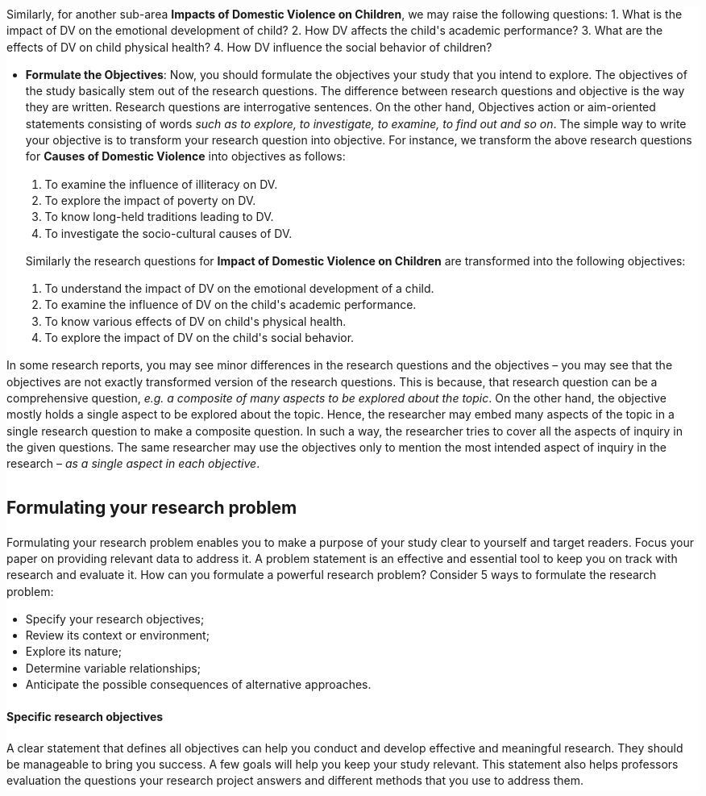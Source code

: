   Similarly, for another sub-area **Impacts of Domestic Violence on Children**, we may raise the following questions:
    1. What is the impact of DV on the emotional development of child?
    2. How DV affects the child's academic performance?
    3. What are the effects of DV on child physical health?
    4. How DV influence the social behavior of children?

* **Formulate the Objectives**: Now, you should formulate the  objectives your study that you intend to explore. The objectives of the study  basically stem out of the research questions. The difference between research  questions and objective is the way they are written. Research questions are  interrogative sentences. On the other hand, Objectives action or aim-oriented  statements consisting of words *such as to explore, to investigate, to examine, to find out and so on*. The simple way to write your objective is to transform your research question into objective. For instance, we transform the above research questions for **Causes of Domestic Violence** into objectives as follows:
  1. To examine the influence of illiteracy on DV.
  2. To explore the impact of poverty on DV.
  3. To know long-held traditions leading to DV.
  4. To investigate the socio-cultural causes of DV.

  Similarly the research questions for **Impact of Domestic Violence on Children** are transformed into the following objectives:
  1. To understand the impact of DV on the emotional development of a child.
  2. To examine the influence of DV on the child's academic performance.
  3. To know various effects of DV on child's physical health.
  4. To explore the impact of DV on the child's social behavior.

In some research reports,  you may see minor differences in the research questions and the objectives –  you may see that the objectives are not exactly transformed version of the  research questions. This is because, that research question can be a  comprehensive question, *e.g. a composite  of many aspects to be explored about the topic*. On the other hand, the  objective mostly holds a single aspect to be explored about the topic. Hence, the researcher may embed many aspects of the topic in a single research  question to make a composite question. In such a way, the researcher tries to cover all the aspects of inquiry in the given questions. The same researcher may use the objectives only to mention the most intended aspect of inquiry in the research – *as a single aspect in each objective*.


## Formulating your research problem
Formulating your research problem enables you to make a purpose of your study clear to yourself and target readers. Focus your paper on providing relevant data to address it. A problem statement is an effective and essential tool to keep you on track with research and evaluate it. How can you formulate a powerful research problem? Consider 5 ways to formulate the research problem:
* Specify your research objectives;
* Review its context or environment;
* Explore its nature;
* Determine variable relationships;
* Anticipate the possible consequences of alternative approaches.

#### Specific research objectives
A clear statement that defines all objectives can help you conduct and develop effective and meaningful research. They should be manageable to bring you success. A few goals will help you keep your study relevant. This statement also helps professors evaluation the questions your research project answers and different methods that you use to address them.
